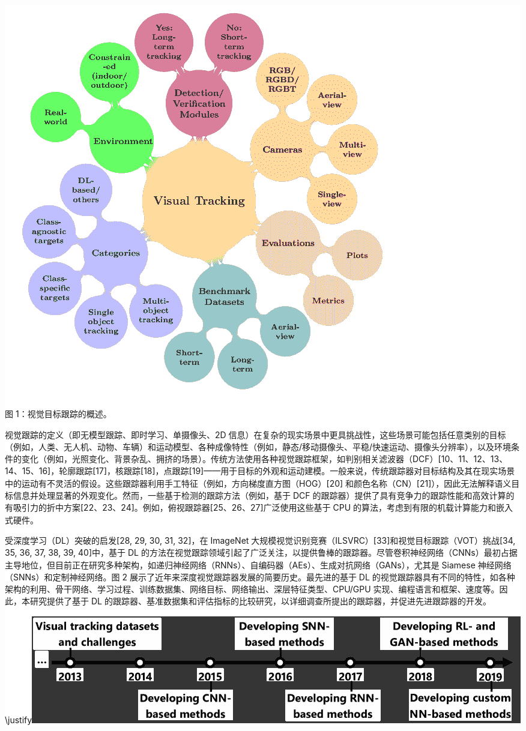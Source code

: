 ![参见说明](img/f453d3726e8424cfd7d95cd860e22ba0.png)

图 1：视觉目标跟踪的概述。

视觉跟踪的定义（即无模型跟踪、即时学习、单摄像头、2D 信息）在复杂的现实场景中更具挑战性，这些场景可能包括任意类别的目标（例如，人类、无人机、动物、车辆）和运动模型、各种成像特性（例如，静态/移动摄像头、平稳/快速运动、摄像头分辨率），以及环境条件的变化（例如，光照变化、背景杂乱、拥挤的场景）。传统方法使用各种视觉跟踪框架，如判别相关滤波器（DCF）[10、11、12、13、14、15、16]，轮廓跟踪[17]，核跟踪[18]，点跟踪[19]——用于目标的外观和运动建模。一般来说，传统跟踪器对目标结构及其在现实场景中的运动有不灵活的假设。这些跟踪器利用手工特征（例如，方向梯度直方图（HOG）[20] 和颜色名称（CN）[21]），因此无法解释语义目标信息并处理显著的外观变化。然而，一些基于检测的跟踪方法（例如，基于 DCF 的跟踪器）提供了具有竞争力的跟踪性能和高效计算的有吸引力的折中方案[22、23、24]。例如，俯视跟踪器[25、26、27]广泛使用这些基于 CPU 的算法，考虑到有限的机载计算能力和嵌入式硬件。

受深度学习（DL）突破的启发[28, 29, 30, 31, 32]，在 ImageNet 大规模视觉识别竞赛（ILSVRC）[33]和视觉目标跟踪（VOT）挑战[34, 35, 36, 37, 38, 39, 40]中，基于 DL 的方法在视觉跟踪领域引起了广泛关注，以提供鲁棒的跟踪器。尽管卷积神经网络（CNNs）最初占据主导地位，但目前正在研究多种架构，如递归神经网络（RNNs）、自编码器（AEs）、生成对抗网络（GANs），尤其是 Siamese 神经网络（SNNs）和定制神经网络。图 2 展示了近年来深度视觉跟踪器发展的简要历史。最先进的基于 DL 的视觉跟踪器具有不同的特性，如各种架构的利用、骨干网络、学习过程、训练数据集、网络目标、网络输出、深层特征类型、CPU/GPU 实现、编程语言和框架、速度等。因此，本研究提供了基于 DL 的跟踪器、基准数据集和评估指标的比较研究，以详细调查所提出的跟踪器，并促进先进跟踪器的开发。

\justify![参考说明](img/3940bb968e9ff0e112a8a93d553d1765.png)
